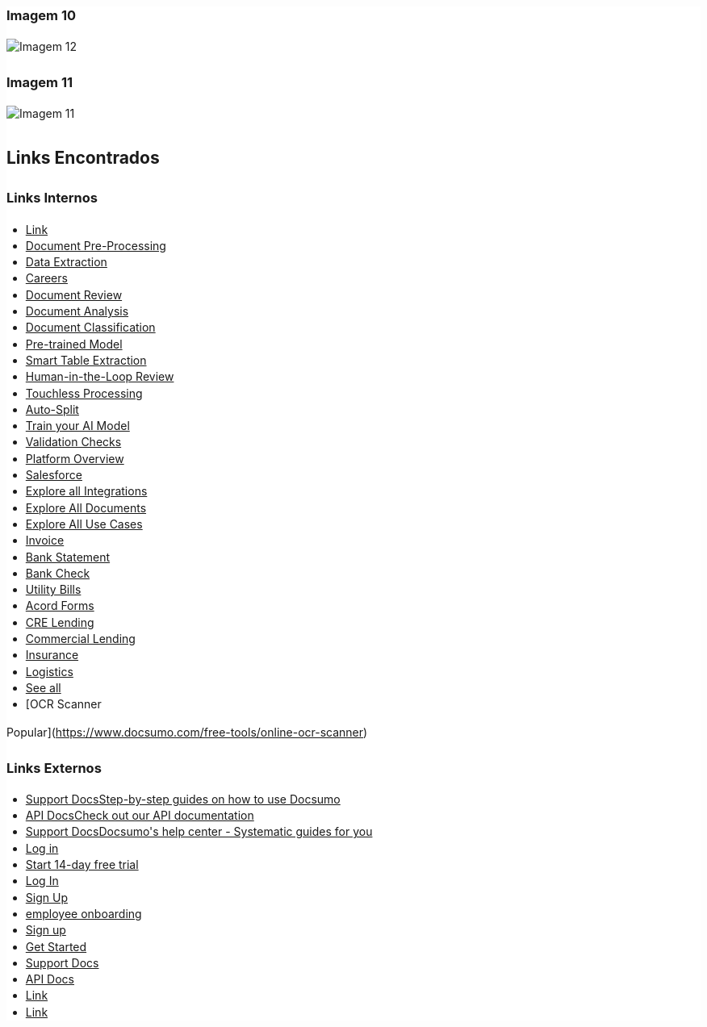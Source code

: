 ### Imagem 10
![Imagem 12](img/imagem_12.png)

### Imagem 11
![Imagem 11](img/imagem_11.png)


## Links Encontrados

### Links Internos

- [Link](https://www.docsumo.com/)
- [Document Pre-Processing](https://www.docsumo.com/platform/capabilities/document-preprocessing)
- [Data Extraction](https://www.docsumo.com/platform/capabilities/data-extraction)
- [Careers](https://www.docsumo.com/careers)
- [Document Review](https://www.docsumo.com/platform/capabilities/document-review)
- [Document Analysis](https://www.docsumo.com/platform/capabilities/document-analysis)
- [Document Classification](https://www.docsumo.com/platform/features/document-classification)
- [Pre-trained Model](https://www.docsumo.com/platform/features/pretrained-models)
- [Smart Table Extraction](https://www.docsumo.com/platform/features/table-extraction)
- [Human-in-the-Loop Review](https://www.docsumo.com/platform/features/human-in-the-loop)
- [Touchless Processing](https://www.docsumo.com/platform/features/touchless-processing)
- [Auto-Split](https://www.docsumo.com/platform/features/auto-split-document)
- [Train your AI Model](https://www.docsumo.com/platform/features/custom-ai-models)
- [Validation Checks](https://www.docsumo.com/platform/features/data-validation)
- [Platform Overview](https://www.docsumo.com/platform/overview)
- [Salesforce](https://www.docsumo.com/integrations/salesforce)
- [Explore all Integrations](https://www.docsumo.com/integrations)
- [Explore All Documents](https://www.docsumo.com/solutions/documents)
- [Explore All Use Cases](https://www.docsumo.com/solutions/use-cases)
- [Invoice](https://www.docsumo.com/solutions/documents/invoice)
- [Bank Statement](https://www.docsumo.com/solutions/documents/bank-statement)
- [Bank Check](https://www.docsumo.com/solutions/documents/bank-checks)
- [Utility Bills](https://www.docsumo.com/solutions/documents/utility-bill-automation)
- [Acord Forms](https://www.docsumo.com/solutions/documents/acord-form-processing)
- [CRE Lending](https://www.docsumo.com/solutions/industries/cre-lending)
- [Commercial Lending](https://www.docsumo.com/solutions/industries/automated-lending-system)
- [Insurance](https://www.docsumo.com/solutions/industries/insurance-automation)
- [Logistics](https://www.docsumo.com/solutions/industries/logistics-automation-solution)
- [See all](https://www.docsumo.com/solutions-by-industry)
- [OCR Scanner

Popular](https://www.docsumo.com/free-tools/online-ocr-scanner)

### Links Externos

- [Support DocsStep-by-step guides on how to use Docsumo](https://support.docsumo.com/)
- [API DocsCheck out our API documentation](https://support.docsumo.com/reference/getting-started-with-your-api)
- [Support DocsDocsumo's help center - Systematic guides for you](https://support.docsumo.com/)
- [Log in](https://app.docsumo.com/login)
- [Start 14-day free trial](https://app.docsumo.com/signup)
- [Log In](https://app.docsumo.com/login?utm_content=login_website)
- [Sign Up](https://app.docsumo.com/signup?utm_content=free_trial_nav_click)
- [employee onboarding](https://blog.flipsnack.com/company-newsletter-templates/)
- [Sign up](https://app.docsumo.com/signup)
- [Get Started](https://app.docsumo.com/signup?utm_source=blog_sidebar)
- [Support Docs](https://support.docsumo.com/)
- [API Docs](https://support.docsumo.com/reference/getting-started-with-your-api)
- [Link](https://www.linkedin.com/company/docsumoai)
- [Link](https://www.youtube.com/channel/UCwgXhcMbnMxqjlxxL5NoB5A)
